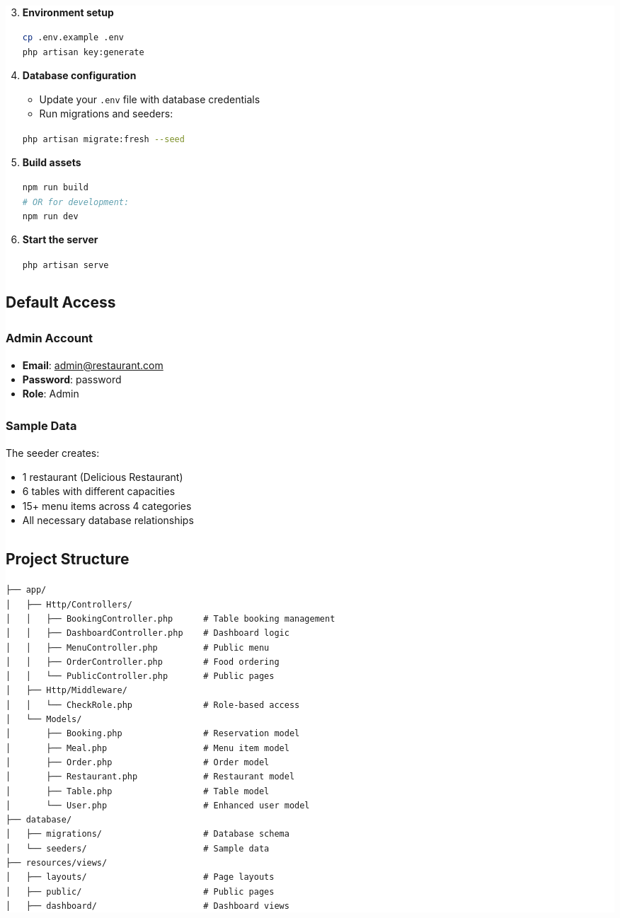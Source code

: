 3. **Environment setup**
   ```bash
   cp .env.example .env
   php artisan key:generate
   ```

4. **Database configuration**
   - Update your `.env` file with database credentials
   - Run migrations and seeders:
   ```bash
   php artisan migrate:fresh --seed
   ```

5. **Build assets**
   ```bash
   npm run build
   # OR for development:
   npm run dev
   ```

6. **Start the server**
   ```bash
   php artisan serve
   ```

## Default Access

### Admin Account
- **Email**: admin@restaurant.com
- **Password**: password
- **Role**: Admin

### Sample Data
The seeder creates:
- 1 restaurant (Delicious Restaurant)
- 6 tables with different capacities
- 15+ menu items across 4 categories
- All necessary database relationships

## Project Structure

```
├── app/
│   ├── Http/Controllers/
│   │   ├── BookingController.php      # Table booking management
│   │   ├── DashboardController.php    # Dashboard logic
│   │   ├── MenuController.php         # Public menu
│   │   ├── OrderController.php        # Food ordering
│   │   └── PublicController.php       # Public pages
│   ├── Http/Middleware/
│   │   └── CheckRole.php              # Role-based access
│   └── Models/
│       ├── Booking.php                # Reservation model
│       ├── Meal.php                   # Menu item model
│       ├── Order.php                  # Order model
│       ├── Restaurant.php             # Restaurant model
│       ├── Table.php                  # Table model
│       └── User.php                   # Enhanced user model
├── database/
│   ├── migrations/                    # Database schema
│   └── seeders/                       # Sample data
├── resources/views/
│   ├── layouts/                       # Page layouts
│   ├── public/                        # Public pages
│   ├── dashboard/                     # Dashboard views
```